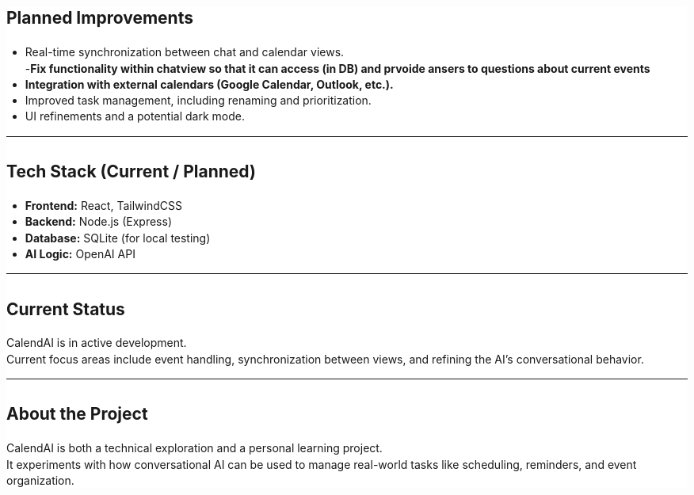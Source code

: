 
## Planned Improvements
- Real-time synchronization between chat and calendar views.  
-**Fix functionality within chatview so that it can access (in DB) and prvoide ansers to questions about current events**
- **Integration with external calendars (Google Calendar, Outlook, etc.).**
- Improved task management, including renaming and prioritization.  
- UI refinements and a potential dark mode.

---

## Tech Stack (Current / Planned)
- **Frontend:** React, TailwindCSS
- **Backend:** Node.js (Express)
- **Database:** SQLite (for local testing)
- **AI Logic:** OpenAI API

---

## Current Status
CalendAI is in active development.  
Current focus areas include event handling, synchronization between views, and refining the AI’s conversational behavior.

---

## About the Project
CalendAI is both a technical exploration and a personal learning project.  
It experiments with how conversational AI can be used to manage real-world tasks like scheduling, reminders, and event organization.

